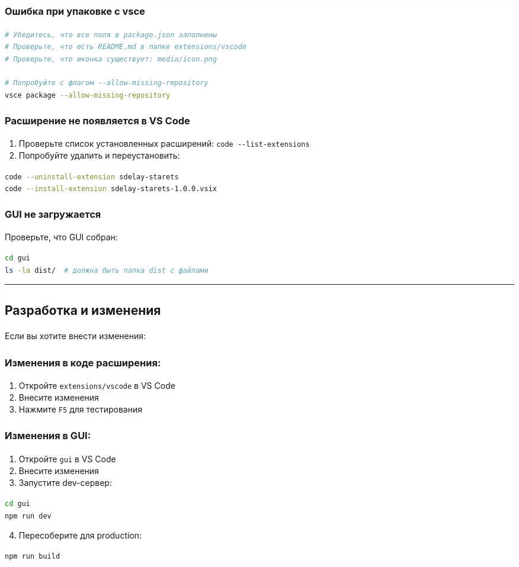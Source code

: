 ### Ошибка при упаковке с vsce

```bash
# Убедитесь, что все поля в package.json заполнены
# Проверьте, что есть README.md в папке extensions/vscode
# Проверьте, что иконка существует: media/icon.png

# Попробуйте с флагом --allow-missing-repository
vsce package --allow-missing-repository
```

### Расширение не появляется в VS Code

1. Проверьте список установленных расширений: `code --list-extensions`
2. Попробуйте удалить и переустановить:
```bash
code --uninstall-extension sdelay-starets
code --install-extension sdelay-starets-1.0.0.vsix
```

### GUI не загружается

Проверьте, что GUI собран:
```bash
cd gui
ls -la dist/  # должна быть папка dist с файлами
```

---

## Разработка и изменения

Если вы хотите внести изменения:

### Изменения в коде расширения:

1. Откройте `extensions/vscode` в VS Code
2. Внесите изменения
3. Нажмите `F5` для тестирования

### Изменения в GUI:

1. Откройте `gui` в VS Code
2. Внесите изменения
3. Запустите dev-сервер:
```bash
cd gui
npm run dev
```
4. Пересоберите для production:
```bash
npm run build
```
